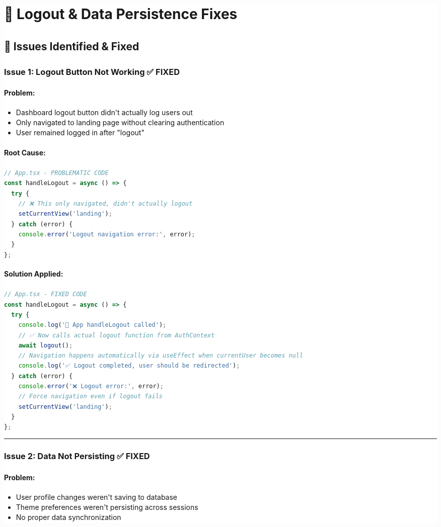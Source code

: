 # 🔧 Logout & Data Persistence Fixes

## 🐛 **Issues Identified & Fixed**

### **Issue 1: Logout Button Not Working ✅ FIXED**

#### **Problem:**
- Dashboard logout button didn't actually log users out
- Only navigated to landing page without clearing authentication
- User remained logged in after "logout"

#### **Root Cause:**
```typescript
// App.tsx - PROBLEMATIC CODE
const handleLogout = async () => {
  try {
    // ❌ This only navigated, didn't actually logout
    setCurrentView('landing');
  } catch (error) {
    console.error('Logout navigation error:', error);
  }
};
```

#### **Solution Applied:**
```typescript
// App.tsx - FIXED CODE
const handleLogout = async () => {
  try {
    console.log('🚪 App handleLogout called');
    // ✅ Now calls actual logout function from AuthContext
    await logout();
    // Navigation happens automatically via useEffect when currentUser becomes null
    console.log('✅ Logout completed, user should be redirected');
  } catch (error) {
    console.error('❌ Logout error:', error);
    // Force navigation even if logout fails
    setCurrentView('landing');
  }
};
```

---

### **Issue 2: Data Not Persisting ✅ FIXED**

#### **Problem:**
- User profile changes weren't saving to database
- Theme preferences weren't persisting across sessions
- No proper data synchronization
